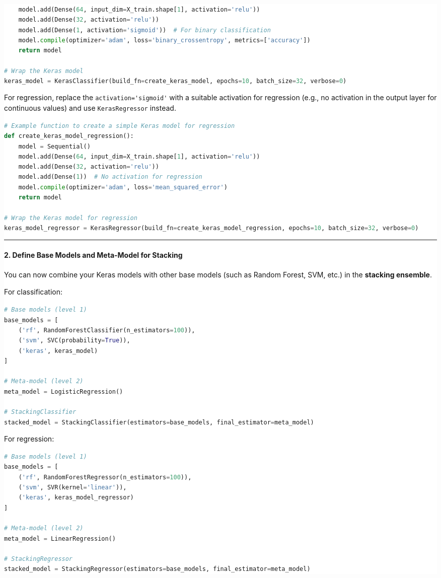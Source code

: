 ```python
    model.add(Dense(64, input_dim=X_train.shape[1], activation='relu'))
    model.add(Dense(32, activation='relu'))
    model.add(Dense(1, activation='sigmoid'))  # For binary classification
    model.compile(optimizer='adam', loss='binary_crossentropy', metrics=['accuracy'])
    return model

# Wrap the Keras model
keras_model = KerasClassifier(build_fn=create_keras_model, epochs=10, batch_size=32, verbose=0)
```

For regression, replace the `activation='sigmoid'` with a suitable activation for regression (e.g., no activation in the output layer for continuous values) and use `KerasRegressor` instead.

```python
# Example function to create a simple Keras model for regression
def create_keras_model_regression():
    model = Sequential()
    model.add(Dense(64, input_dim=X_train.shape[1], activation='relu'))
    model.add(Dense(32, activation='relu'))
    model.add(Dense(1))  # No activation for regression
    model.compile(optimizer='adam', loss='mean_squared_error')
    return model

# Wrap the Keras model for regression
keras_model_regressor = KerasRegressor(build_fn=create_keras_model_regression, epochs=10, batch_size=32, verbose=0)
```

---

#### **2. Define Base Models and Meta-Model for Stacking**
You can now combine your Keras models with other base models (such as Random Forest, SVM, etc.) in the **stacking ensemble**.

For classification:

```python
# Base models (level 1)
base_models = [
    ('rf', RandomForestClassifier(n_estimators=100)),
    ('svm', SVC(probability=True)),
    ('keras', keras_model)
]

# Meta-model (level 2)
meta_model = LogisticRegression()

# StackingClassifier
stacked_model = StackingClassifier(estimators=base_models, final_estimator=meta_model)
```

For regression:

```python
# Base models (level 1)
base_models = [
    ('rf', RandomForestRegressor(n_estimators=100)),
    ('svm', SVR(kernel='linear')),
    ('keras', keras_model_regressor)
]

# Meta-model (level 2)
meta_model = LinearRegression()

# StackingRegressor
stacked_model = StackingRegressor(estimators=base_models, final_estimator=meta_model)
```

